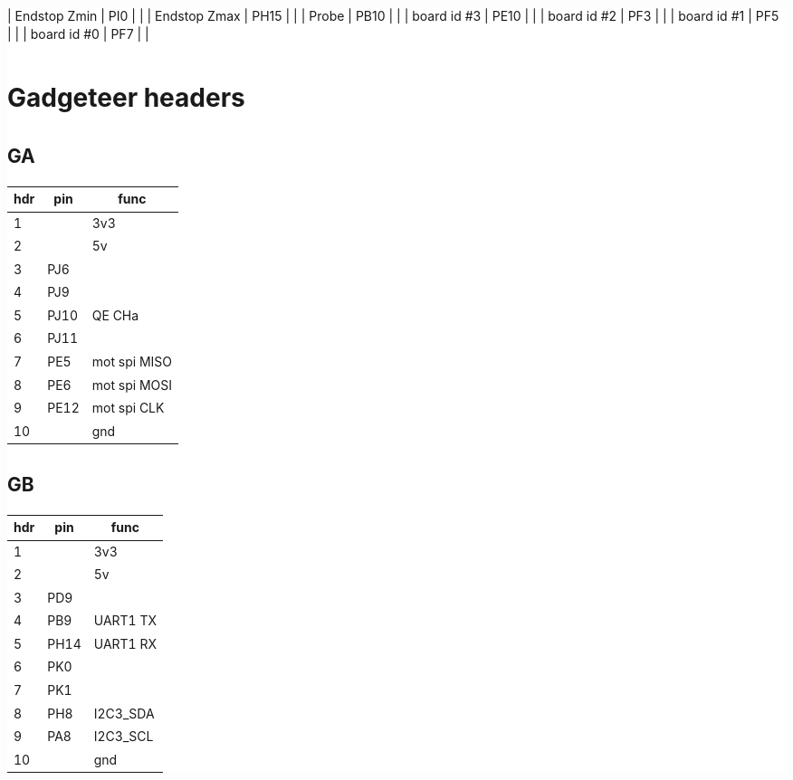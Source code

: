 | Endstop Zmin     | PI0   |               |
| Endstop Zmax     | PH15  |               |
| Probe            | PB10  |               |
| board id #3      | PE10  |               |
| board id #2      | PF3   |               |
| board id #1      | PF5   |               |
| board id #0      | PF7   |               |

# Gadgeteer headers

## GA

| hdr  | pin     | func            |
| ---- | ------- | --------------- |
| 1    |         | 3v3             |
| 2    |         | 5v              |
| 3    | PJ6     |                 |
| 4    | PJ9     |                 |
| 5    | PJ10    |  QE CHa         |
| 6    | PJ11    |                 |
| 7    | PE5     | mot spi MISO    |
| 8    | PE6     | mot spi MOSI    |
| 9    | PE12    | mot spi CLK     |
| 10   |         | gnd             |

## GB

| hdr  | pin     | func      |
| ---- | ------- | --------- |
| 1    |         | 3v3       |
| 2    |         | 5v        |
| 3    | PD9     |           |
| 4    | PB9     | UART1 TX  |
| 5    | PH14    | UART1 RX  |
| 6    | PK0     |           |
| 7    | PK1     |           |
| 8    | PH8     | I2C3_SDA  |
| 9    | PA8     | I2C3_SCL  |
| 10   |         | gnd       |
